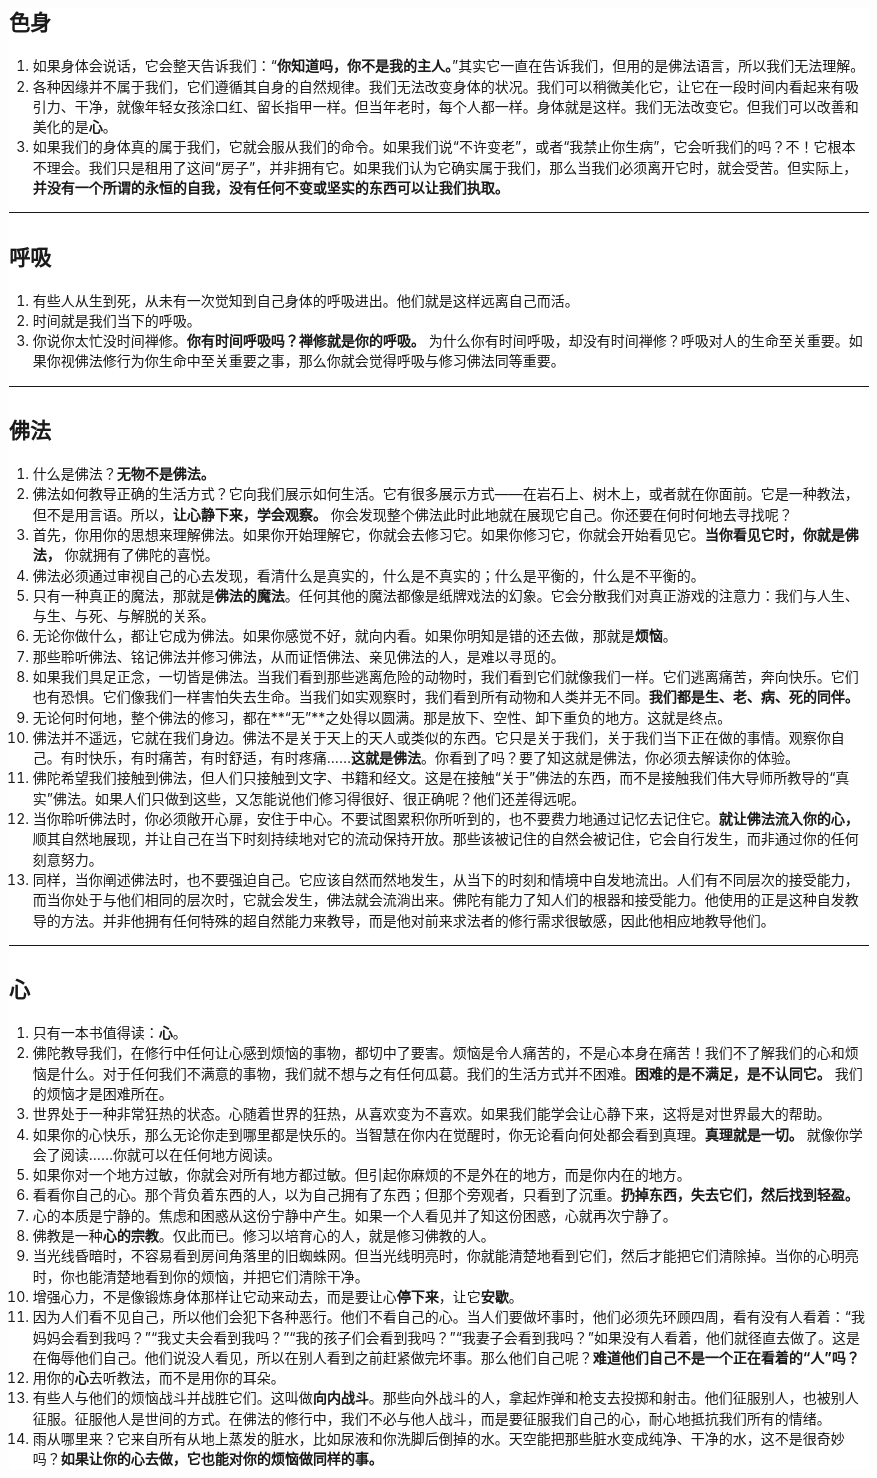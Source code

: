 
## 色身

1. 如果身体会说话，它会整天告诉我们：“**你知道吗，你不是我的主人。**”其实它一直在告诉我们，但用的是佛法语言，所以我们无法理解。
2. 各种因缘并不属于我们，它们遵循其自身的自然规律。我们无法改变身体的状况。我们可以稍微美化它，让它在一段时间内看起来有吸引力、干净，就像年轻女孩涂口红、留长指甲一样。但当年老时，每个人都一样。身体就是这样。我们无法改变它。但我们可以改善和美化的是**心**。
3. 如果我们的身体真的属于我们，它就会服从我们的命令。如果我们说“不许变老”，或者“我禁止你生病”，它会听我们的吗？不！它根本不理会。我们只是租用了这间“房子”，并非拥有它。如果我们认为它确实属于我们，那么当我们必须离开它时，就会受苦。但实际上，**并没有一个所谓的永恒的自我，没有任何不变或坚实的东西可以让我们执取。**

---

## 呼吸

1. 有些人从生到死，从未有一次觉知到自己身体的呼吸进出。他们就是这样远离自己而活。
2. 时间就是我们当下的呼吸。
3. 你说你太忙没时间禅修。**你有时间呼吸吗？禅修就是你的呼吸。** 为什么你有时间呼吸，却没有时间禅修？呼吸对人的生命至关重要。如果你视佛法修行为你生命中至关重要之事，那么你就会觉得呼吸与修习佛法同等重要。

---

## 佛法

1. 什么是佛法？**无物不是佛法。**
2. 佛法如何教导正确的生活方式？它向我们展示如何生活。它有很多展示方式——在岩石上、树木上，或者就在你面前。它是一种教法，但不是用言语。所以，**让心静下来，学会观察。** 你会发现整个佛法此时此地就在展现它自己。你还要在何时何地去寻找呢？
3. 首先，你用你的思想来理解佛法。如果你开始理解它，你就会去修习它。如果你修习它，你就会开始看见它。**当你看见它时，你就是佛法，** 你就拥有了佛陀的喜悦。
4. 佛法必须通过审视自己的心去发现，看清什么是真实的，什么是不真实的；什么是平衡的，什么是不平衡的。
5. 只有一种真正的魔法，那就是**佛法的魔法**。任何其他的魔法都像是纸牌戏法的幻象。它会分散我们对真正游戏的注意力：我们与人生、与生、与死、与解脱的关系。
6. 无论你做什么，都让它成为佛法。如果你感觉不好，就向内看。如果你明知是错的还去做，那就是**烦恼**。
7. 那些聆听佛法、铭记佛法并修习佛法，从而证悟佛法、亲见佛法的人，是难以寻觅的。
8. 如果我们具足正念，一切皆是佛法。当我们看到那些逃离危险的动物时，我们看到它们就像我们一样。它们逃离痛苦，奔向快乐。它们也有恐惧。它们像我们一样害怕失去生命。当我们如实观察时，我们看到所有动物和人类并无不同。**我们都是生、老、病、死的同伴。**
9. 无论何时何地，整个佛法的修习，都在**“无”**之处得以圆满。那是放下、空性、卸下重负的地方。这就是终点。
10. 佛法并不遥远，它就在我们身边。佛法不是关于天上的天人或类似的东西。它只是关于我们，关于我们当下正在做的事情。观察你自己。有时快乐，有时痛苦，有时舒适，有时疼痛……**这就是佛法**。你看到了吗？要了知这就是佛法，你必须去解读你的体验。
11. 佛陀希望我们接触到佛法，但人们只接触到文字、书籍和经文。这是在接触“关于”佛法的东西，而不是接触我们伟大导师所教导的“真实”佛法。如果人们只做到这些，又怎能说他们修习得很好、很正确呢？他们还差得远呢。
12. 当你聆听佛法时，你必须敞开心扉，安住于中心。不要试图累积你所听到的，也不要费力地通过记忆去记住它。**就让佛法流入你的心，** 顺其自然地展现，并让自己在当下时刻持续地对它的流动保持开放。那些该被记住的自然会被记住，它会自行发生，而非通过你的任何刻意努力。
13. 同样，当你阐述佛法时，也不要强迫自己。它应该自然而然地发生，从当下的时刻和情境中自发地流出。人们有不同层次的接受能力，而当你处于与他们相同的层次时，它就会发生，佛法就会流淌出来。佛陀有能力了知人们的根器和接受能力。他使用的正是这种自发教导的方法。并非他拥有任何特殊的超自然能力来教导，而是他对前来求法者的修行需求很敏感，因此他相应地教导他们。

---

## 心

1. 只有一本书值得读：**心**。
2. 佛陀教导我们，在修行中任何让心感到烦恼的事物，都切中了要害。烦恼是令人痛苦的，不是心本身在痛苦！我们不了解我们的心和烦恼是什么。对于任何我们不满意的事物，我们就不想与之有任何瓜葛。我们的生活方式并不困难。**困难的是不满足，是不认同它。** 我们的烦恼才是困难所在。
3. 世界处于一种非常狂热的状态。心随着世界的狂热，从喜欢变为不喜欢。如果我们能学会让心静下来，这将是对世界最大的帮助。
4. 如果你的心快乐，那么无论你走到哪里都是快乐的。当智慧在你内在觉醒时，你无论看向何处都会看到真理。**真理就是一切。** 就像你学会了阅读……你就可以在任何地方阅读。
5. 如果你对一个地方过敏，你就会对所有地方都过敏。但引起你麻烦的不是外在的地方，而是你内在的地方。
6. 看看你自己的心。那个背负着东西的人，以为自己拥有了东西；但那个旁观者，只看到了沉重。**扔掉东西，失去它们，然后找到轻盈。**
7. 心的本质是宁静的。焦虑和困惑从这份宁静中产生。如果一个人看见并了知这份困惑，心就再次宁静了。
8. 佛教是一种**心的宗教**。仅此而已。修习以培育心的人，就是修习佛教的人。
9. 当光线昏暗时，不容易看到房间角落里的旧蜘蛛网。但当光线明亮时，你就能清楚地看到它们，然后才能把它们清除掉。当你的心明亮时，你也能清楚地看到你的烦恼，并把它们清除干净。
10. 增强心力，不是像锻炼身体那样让它动来动去，而是要让心**停下来**，让它**安歇**。
11. 因为人们看不见自己，所以他们会犯下各种恶行。他们不看自己的心。当人们要做坏事时，他们必须先环顾四周，看有没有人看着：“我妈妈会看到我吗？”“我丈夫会看到我吗？”“我的孩子们会看到我吗？”“我妻子会看到我吗？”如果没有人看着，他们就径直去做了。这是在侮辱他们自己。他们说没人看见，所以在别人看到之前赶紧做完坏事。那么他们自己呢？**难道他们自己不是一个正在看着的“人”吗？**
12. 用你的**心**去听教法，而不是用你的耳朵。
13. 有些人与他们的烦恼战斗并战胜它们。这叫做**向内战斗**。那些向外战斗的人，拿起炸弹和枪支去投掷和射击。他们征服别人，也被别人征服。征服他人是世间的方式。在佛法的修行中，我们不必与他人战斗，而是要征服我们自己的心，耐心地抵抗我们所有的情绪。
14. 雨从哪里来？它来自所有从地上蒸发的脏水，比如尿液和你洗脚后倒掉的水。天空能把那些脏水变成纯净、干净的水，这不是很奇妙吗？**如果让你的心去做，它也能对你的烦恼做同样的事。**